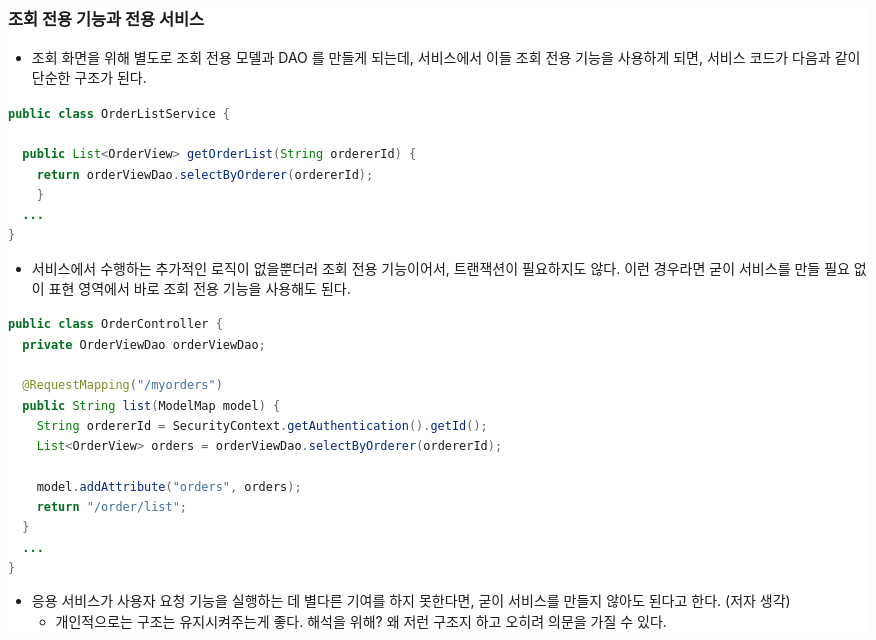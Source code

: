 ### 조회 전용 기능과 전용 서비스

- 조회 화면을 위해 별도로 조회 전용 모델과 DAO 를 만들게 되는데, 서비스에서 이들 조회 전용 기능을 사용하게 되면, 서비스 코드가 다음과 같이 단순한 구조가 된다.

```java
public class OrderListService {
  
  public List<OrderView> getOrderList(String ordererId) {
    return orderViewDao.selectByOrderer(ordererId);
	}
  ...
}
```



- 서비스에서 수행하는 추가적인 로직이 없을뿐더러 조회 전용 기능이어서, 트랜잭션이 필요하지도 않다. 이런 경우라면 굳이 서비스를 만들 필요 없이 표현 영역에서 바로 조회 전용 기능을 사용해도 된다.

```java
public class OrderController {
  private OrderViewDao orderViewDao;
  
  @RequestMapping("/myorders")
  public String list(ModelMap model) {
    String ordererId = SecurityContext.getAuthentication().getId();
    List<OrderView> orders = orderViewDao.selectByOrderer(ordererId);
    
    model.addAttribute("orders", orders);
    return "/order/list";
  }
  ...
}
```



- 응용 서비스가 사용자 요청 기능을 실행하는 데 별다른 기여를 하지 못한다면, 굳이 서비스를 만들지 않아도 된다고 한다. (저자 생각)
  - 개인적으로는 구조는 유지시켜주는게 좋다. 해석을 위해? 왜 저런 구조지 하고 오히려 의문을 가질 수 있다.
